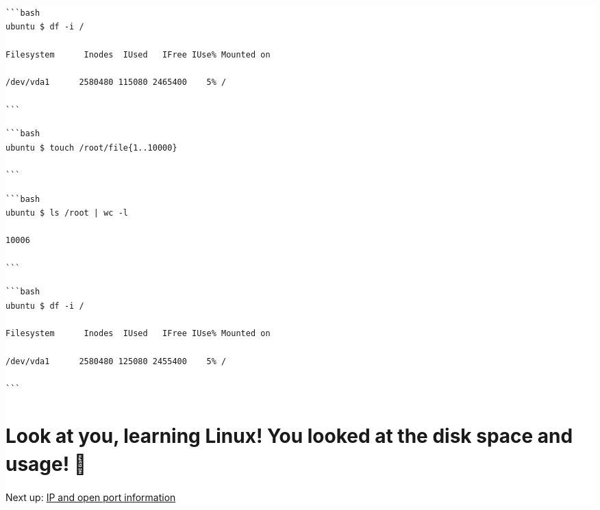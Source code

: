 ~~~admonish collapsible=true title="Example Output"
```bash
ubuntu $ df -i /

Filesystem      Inodes  IUsed   IFree IUse% Mounted on

/dev/vda1      2580480 115080 2465400    5% /

```
~~~

~~~admonish collapsible=true title="Example Output"
```bash
ubuntu $ touch /root/file{1..10000}

```
~~~

~~~admonish collapsible=true title="Example Output"
```bash
ubuntu $ ls /root | wc -l

10006

```
~~~

~~~admonish collapsible=true title="Example Output"
```bash
ubuntu $ df -i /

Filesystem      Inodes  IUsed   IFree IUse% Mounted on

/dev/vda1      2580480 125080 2455400    5% /

```
~~~

# Look at you, learning Linux! You looked at the disk space and usage! 🐧

Next up: [IP and open port information](./ip_and_open_port_information.md)
